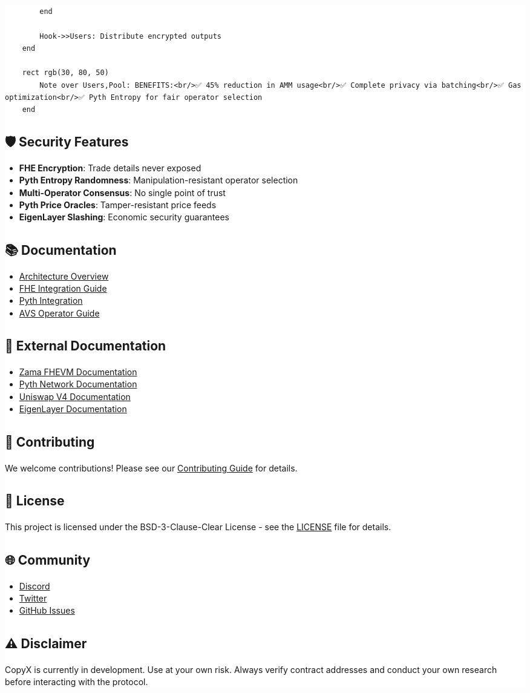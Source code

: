 ```mermaid
        end

        Hook->>Users: Distribute encrypted outputs
    end

    rect rgb(30, 80, 50)
        Note over Users,Pool: BENEFITS:<br/>✅ 45% reduction in AMM usage<br/>✅ Complete privacy via batching<br/>✅ Gas optimization<br/>✅ Pyth Entropy for fair operator selection
    end
```

## 🛡️ Security Features

- **FHE Encryption**: Trade details never exposed
- **Pyth Entropy Randomness**: Manipulation-resistant operator selection
- **Multi-Operator Consensus**: No single point of trust
- **Pyth Price Oracles**: Tamper-resistant price feeds
- **EigenLayer Slashing**: Economic security guarantees

## 📚 Documentation

- [Architecture Overview](./docs/architecture.md)
- [FHE Integration Guide](./docs/fhe-guide.md)
- [Pyth Integration](./docs/pyth-integration.md)
- [AVS Operator Guide](./docs/operator-guide.md)

## 🔗 External Documentation

- [Zama FHEVM Documentation](https://docs.zama.ai/protocol/solidity-guides/)
- [Pyth Network Documentation](https://docs.pyth.network/)
- [Uniswap V4 Documentation](https://docs.uniswap.org/contracts/v4/overview)
- [EigenLayer Documentation](https://docs.eigenlayer.xyz/)

## 🤝 Contributing

We welcome contributions! Please see our [Contributing Guide](CONTRIBUTING.md) for details.

## 📄 License

This project is licensed under the BSD-3-Clause-Clear License - see the [LICENSE](LICENSE) file for details.

## 🌐 Community

- [Discord](https://discord.gg/copyx)
- [Twitter](https://twitter.com/copyxprotocol)
- [GitHub Issues](https://github.com/consentsam/CopyX/issues)

## ⚠️ Disclaimer

CopyX is currently in development. Use at your own risk. Always verify contract addresses and conduct your own research before interacting with the protocol.